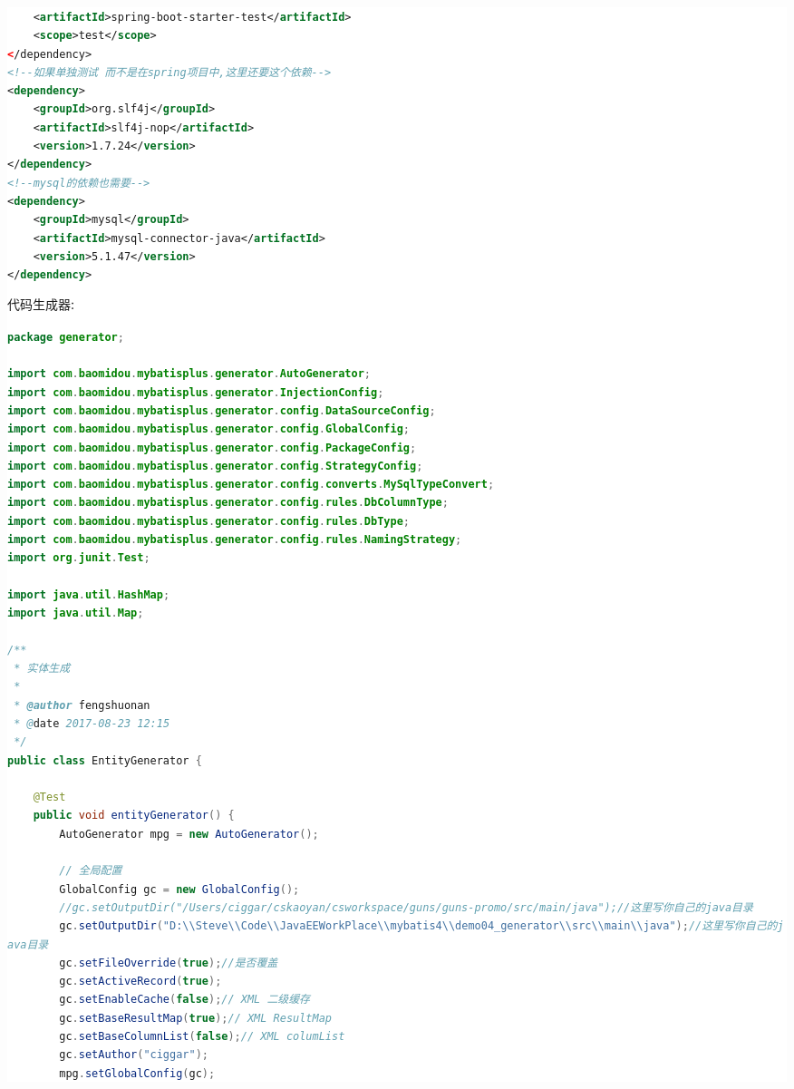 ```xml
    <artifactId>spring-boot-starter-test</artifactId>
    <scope>test</scope>
</dependency>
<!--如果单独测试 而不是在spring项目中,这里还要这个依赖-->
<dependency>
    <groupId>org.slf4j</groupId>
    <artifactId>slf4j-nop</artifactId>
    <version>1.7.24</version>
</dependency>
<!--mysql的依赖也需要-->
<dependency>
    <groupId>mysql</groupId>
    <artifactId>mysql-connector-java</artifactId>
    <version>5.1.47</version>
</dependency>

```

代码生成器:

```java
package generator;

import com.baomidou.mybatisplus.generator.AutoGenerator;
import com.baomidou.mybatisplus.generator.InjectionConfig;
import com.baomidou.mybatisplus.generator.config.DataSourceConfig;
import com.baomidou.mybatisplus.generator.config.GlobalConfig;
import com.baomidou.mybatisplus.generator.config.PackageConfig;
import com.baomidou.mybatisplus.generator.config.StrategyConfig;
import com.baomidou.mybatisplus.generator.config.converts.MySqlTypeConvert;
import com.baomidou.mybatisplus.generator.config.rules.DbColumnType;
import com.baomidou.mybatisplus.generator.config.rules.DbType;
import com.baomidou.mybatisplus.generator.config.rules.NamingStrategy;
import org.junit.Test;

import java.util.HashMap;
import java.util.Map;

/**
 * 实体生成
 *
 * @author fengshuonan
 * @date 2017-08-23 12:15
 */
public class EntityGenerator {

    @Test
    public void entityGenerator() {
        AutoGenerator mpg = new AutoGenerator();

        // 全局配置
        GlobalConfig gc = new GlobalConfig();
        //gc.setOutputDir("/Users/ciggar/cskaoyan/csworkspace/guns/guns-promo/src/main/java");//这里写你自己的java目录
        gc.setOutputDir("D:\\Steve\\Code\\JavaEEWorkPlace\\mybatis4\\demo04_generator\\src\\main\\java");//这里写你自己的java目录
        gc.setFileOverride(true);//是否覆盖
        gc.setActiveRecord(true);
        gc.setEnableCache(false);// XML 二级缓存
        gc.setBaseResultMap(true);// XML ResultMap
        gc.setBaseColumnList(false);// XML columList
        gc.setAuthor("ciggar");
        mpg.setGlobalConfig(gc);

```